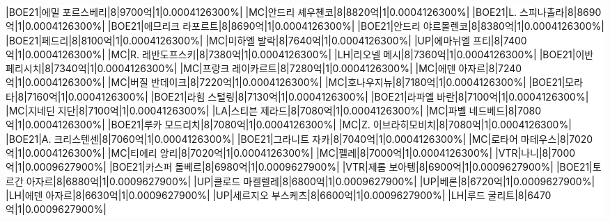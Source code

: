 |BOE21|에밀 포르스베리|8|9700억|1|0.0004126300%|
|MC|안드리 셰우첸코|8|8820억|1|0.0004126300%|
|BOE21|L. 스피나촐라|8|8690억|1|0.0004126300%|
|BOE21|에므리크 라포르트|8|8690억|1|0.0004126300%|
|BOE21|안드리 야르몰렌코|8|8380억|1|0.0004126300%|
|BOE21|페드리|8|8100억|1|0.0004126300%|
|MC|미하엘 발락|8|7640억|1|0.0004126300%|
|UP|에마뉘엘 프티|8|7400억|1|0.0004126300%|
|MC|R. 레반도프스키|8|7380억|1|0.0004126300%|
|LH|리오넬 메시|8|7360억|1|0.0004126300%|
|BOE21|이반 페리시치|8|7340억|1|0.0004126300%|
|MC|프랑크 레이카르트|8|7280억|1|0.0004126300%|
|MC|에덴 아자르|8|7240억|1|0.0004126300%|
|MC|버질 반데이크|8|7220억|1|0.0004126300%|
|MC|호나우지뉴|8|7180억|1|0.0004126300%|
|BOE21|모라타|8|7160억|1|0.0004126300%|
|BOE21|라힘 스털링|8|7130억|1|0.0004126300%|
|BOE21|라파엘 바란|8|7100억|1|0.0004126300%|
|MC|지네딘 지단|8|7100억|1|0.0004126300%|
|LA|스티븐 제라드|8|7080억|1|0.0004126300%|
|MC|파벨 네드베드|8|7080억|1|0.0004126300%|
|BOE21|루카 모드리치|8|7080억|1|0.0004126300%|
|MC|Z. 이브라히모비치|8|7080억|1|0.0004126300%|
|BOE21|A. 크리스텐센|8|7060억|1|0.0004126300%|
|BOE21|그라니트 자카|8|7040억|1|0.0004126300%|
|MC|로타어 마테우스|8|7020억|1|0.0004126300%|
|MC|티에리 앙리|8|7020억|1|0.0004126300%|
|MC|펠레|8|7000억|1|0.0004126300%|
|VTR|나니|8|7000억|1|0.0009627900%|
|BOE21|카스퍼 돌베르|8|6980억|1|0.0009627900%|
|VTR|제롬 보아텡|8|6900억|1|0.0009627900%|
|BOE21|토르간 아자르|8|6880억|1|0.0009627900%|
|UP|클로드 마켈렐레|8|6800억|1|0.0009627900%|
|UP|베론|8|6720억|1|0.0009627900%|
|LH|에덴 아자르|8|6630억|1|0.0009627900%|
|UP|세르지오 부스케츠|8|6600억|1|0.0009627900%|
|LH|루드 굴리트|8|6470억|1|0.0009627900%|